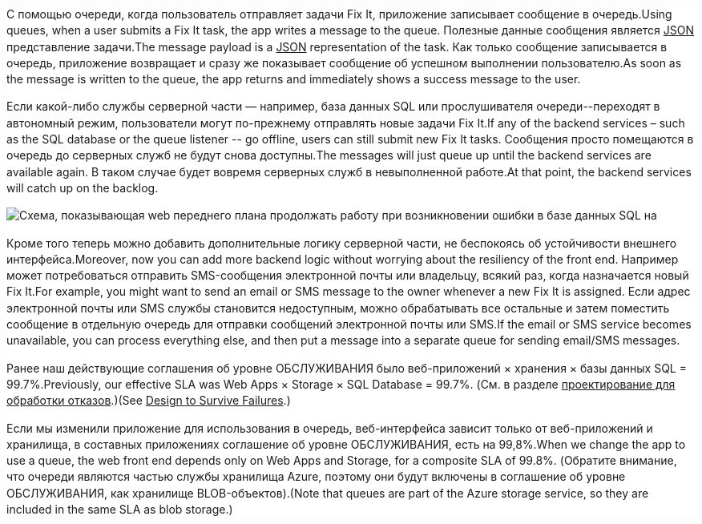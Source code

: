 <span data-ttu-id="0e4a3-141">С помощью очереди, когда пользователь отправляет задачи Fix It, приложение записывает сообщение в очередь.</span><span class="sxs-lookup"><span data-stu-id="0e4a3-141">Using queues, when a user submits a Fix It task, the app writes a message to the queue.</span></span> <span data-ttu-id="0e4a3-142">Полезные данные сообщения является [JSON](http://json.org/) представление задачи.</span><span class="sxs-lookup"><span data-stu-id="0e4a3-142">The message payload is a [JSON](http://json.org/) representation of the task.</span></span> <span data-ttu-id="0e4a3-143">Как только сообщение записывается в очередь, приложение возвращает и сразу же показывает сообщение об успешном выполнении пользователю.</span><span class="sxs-lookup"><span data-stu-id="0e4a3-143">As soon as the message is written to the queue, the app returns and immediately shows a success message to the user.</span></span>

<span data-ttu-id="0e4a3-144">Если какой-либо службы серверной части — например, база данных SQL или прослушивателя очереди--переходят в автономный режим, пользователи могут по-прежнему отправлять новые задачи Fix It.</span><span class="sxs-lookup"><span data-stu-id="0e4a3-144">If any of the backend services – such as the SQL database or the queue listener -- go offline, users can still submit new Fix It tasks.</span></span> <span data-ttu-id="0e4a3-145">Сообщения просто помещаются в очередь до серверных служб не будут снова доступны.</span><span class="sxs-lookup"><span data-stu-id="0e4a3-145">The messages will just queue up until the backend services are available again.</span></span> <span data-ttu-id="0e4a3-146">В таком случае будет вовремя серверных служб в невыполненной работе.</span><span class="sxs-lookup"><span data-stu-id="0e4a3-146">At that point, the backend services will catch up on the backlog.</span></span>

![Схема, показывающая web переднего плана продолжать работу при возникновении ошибки в базе данных SQL на](queue-centric-work-pattern/_static/image2.png)

<span data-ttu-id="0e4a3-148">Кроме того теперь можно добавить дополнительные логику серверной части, не беспокоясь об устойчивости внешнего интерфейса.</span><span class="sxs-lookup"><span data-stu-id="0e4a3-148">Moreover, now you can add more backend logic without worrying about the resiliency of the front end.</span></span> <span data-ttu-id="0e4a3-149">Например может потребоваться отправить SMS-сообщения электронной почты или владельцу, всякий раз, когда назначается новый Fix It.</span><span class="sxs-lookup"><span data-stu-id="0e4a3-149">For example, you might want to send an email or SMS message to the owner whenever a new Fix It is assigned.</span></span> <span data-ttu-id="0e4a3-150">Если адрес электронной почты или SMS службы становится недоступным, можно обрабатывать все остальные и затем поместить сообщение в отдельную очередь для отправки сообщений электронной почты или SMS.</span><span class="sxs-lookup"><span data-stu-id="0e4a3-150">If the email or SMS service becomes unavailable, you can process everything else, and then put a message into a separate queue for sending email/SMS messages.</span></span>

<span data-ttu-id="0e4a3-151">Ранее наш действующие соглашения об уровне ОБСЛУЖИВАНИЯ было веб-приложений &times; хранения &times; базы данных SQL = 99.7%.</span><span class="sxs-lookup"><span data-stu-id="0e4a3-151">Previously, our effective SLA was Web Apps &times; Storage &times; SQL Database = 99.7%.</span></span> <span data-ttu-id="0e4a3-152">(См. в разделе [проектирование для обработки отказов](design-to-survive-failures.md).)</span><span class="sxs-lookup"><span data-stu-id="0e4a3-152">(See [Design to Survive Failures](design-to-survive-failures.md).)</span></span>

<span data-ttu-id="0e4a3-153">Если мы изменили приложение для использования в очередь, веб-интерфейса зависит только от веб-приложений и хранилища, в составных приложениях соглашение об уровне ОБСЛУЖИВАНИЯ, есть на 99,8%.</span><span class="sxs-lookup"><span data-stu-id="0e4a3-153">When we change the app to use a queue, the web front end depends only on Web Apps and Storage, for a composite SLA of 99.8%.</span></span> <span data-ttu-id="0e4a3-154">(Обратите внимание, что очереди являются частью службы хранилища Azure, поэтому они будут включены в соглашение об уровне ОБСЛУЖИВАНИЯ, как хранилище BLOB-объектов).</span><span class="sxs-lookup"><span data-stu-id="0e4a3-154">(Note that queues are part of the Azure storage service, so they are included in the same SLA as blob storage.)</span></span>
